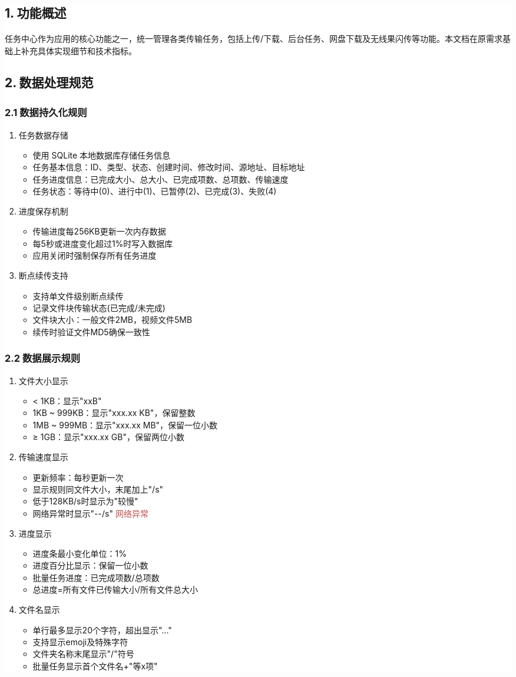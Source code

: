 
## 1. 功能概述

任务中心作为应用的核心功能之一，统一管理各类传输任务，包括上传/下载、后台任务、网盘下载及无线果闪传等功能。本文档在原需求基础上补充具体实现细节和技术指标。

## 2. 数据处理规范

### 2.1 数据持久化规则

1. 任务数据存储
    
    - 使用 SQLite 本地数据库存储任务信息
    - 任务基本信息：ID、类型、状态、创建时间、修改时间、源地址、目标地址
    - 任务进度信息：已完成大小、总大小、已完成项数、总项数、传输速度
    - 任务状态：等待中(0)、进行中(1)、已暂停(2)、已完成(3)、失败(4)
2. 进度保存机制
    
    - 传输进度每256KB更新一次内存数据
    - 每5秒或进度变化超过1%时写入数据库
    - 应用关闭时强制保存所有任务进度
3. 断点续传支持
    
    - 支持单文件级别断点续传
    - 记录文件块传输状态(已完成/未完成)
    - 文件块大小：一般文件2MB，视频文件5MB
    - 续传时验证文件MD5确保一致性

### 2.2 数据展示规则

1. 文件大小显示
    
    - < 1KB：显示"xxB"
    - 1KB ~ 999KB：显示"xxx.xx KB"，保留整数
    - 1MB ~ 999MB：显示"xxx.xx MB"，保留一位小数
    - ≥ 1GB：显示"xxx.xx GB"，保留两位小数
2. 传输速度显示
    
    - 更新频率：每秒更新一次
    - 显示规则同文件大小，末尾加上"/s"
    - 低于128KB/s时显示为"较慢"
    - 网络异常时显示"--/s" <font color="#c0504d">网络异常</font>
3. 进度显示
    
    - 进度条最小变化单位：1%
    - 进度百分比显示：保留一位小数
    - 批量任务进度：已完成项数/总项数
    - 总进度=所有文件已传输大小/所有文件总大小
4. 文件名显示
    
    - 单行最多显示20个字符，超出显示"..."
    - 支持显示emoji及特殊字符
    - 文件夹名称末尾显示"/"符号
    - 批量任务显示首个文件名+"等x项"
